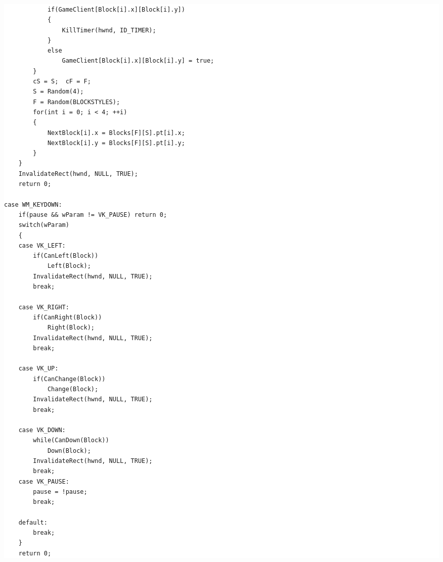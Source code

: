 				if(GameClient[Block[i].x][Block[i].y])
				{
					KillTimer(hwnd, ID_TIMER);
				}
				else
					GameClient[Block[i].x][Block[i].y] = true;
			}
			cS = S;  cF = F;
			S = Random(4);
			F = Random(BLOCKSTYLES);
			for(int i = 0; i < 4; ++i)
			{
				NextBlock[i].x = Blocks[F][S].pt[i].x;
				NextBlock[i].y = Blocks[F][S].pt[i].y;
			}
		}
		InvalidateRect(hwnd, NULL, TRUE);
		return 0;

	case WM_KEYDOWN:
		if(pause && wParam != VK_PAUSE) return 0;
		switch(wParam)
		{
		case VK_LEFT:
			if(CanLeft(Block))
				Left(Block);
			InvalidateRect(hwnd, NULL, TRUE);
			break;

		case VK_RIGHT:
			if(CanRight(Block))
				Right(Block);
			InvalidateRect(hwnd, NULL, TRUE);
			break;

		case VK_UP:
			if(CanChange(Block))
				Change(Block);
			InvalidateRect(hwnd, NULL, TRUE);
			break;

		case VK_DOWN:
			while(CanDown(Block))
				Down(Block);
			InvalidateRect(hwnd, NULL, TRUE);
			break;
		case VK_PAUSE:
			pause = !pause;
			break;

		default:
			break;
		}
		return 0;
